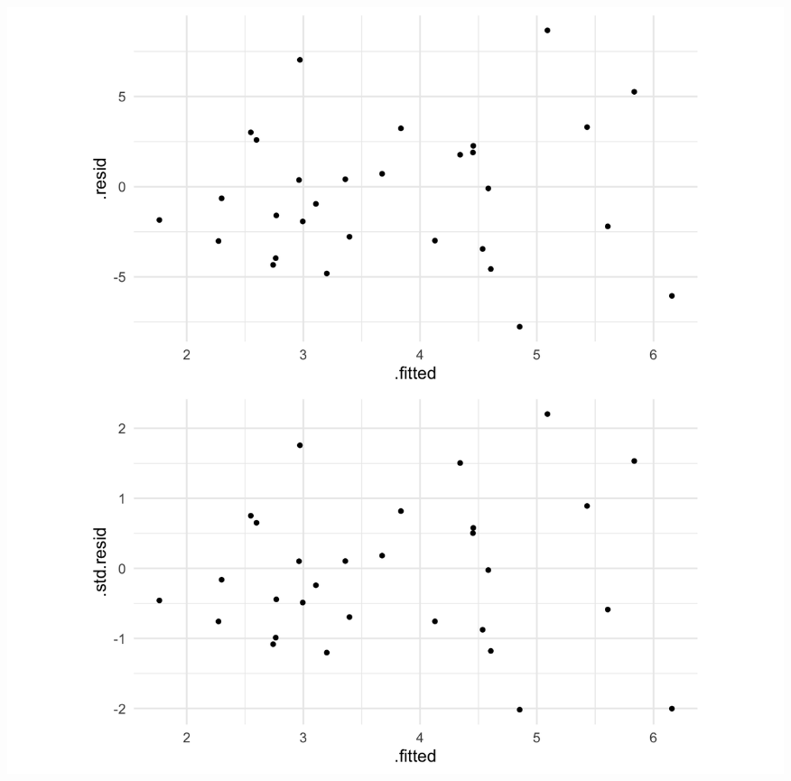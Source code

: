 <img src="08-PoisReg_files/figure-html/unnamed-chunk-16-1.png" width="80%" style="display: block; margin: auto;" /><img src="08-PoisReg_files/figure-html/unnamed-chunk-16-2.png" width="80%" style="display: block; margin: auto;" />

